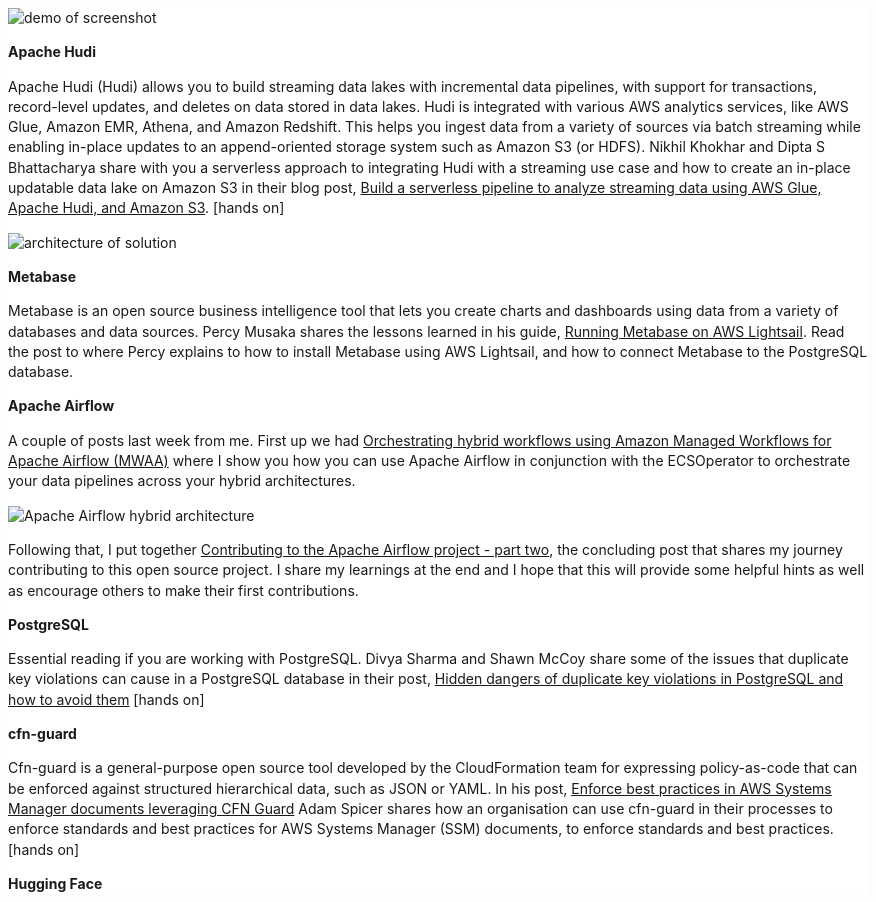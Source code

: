 ![demo of screenshot](https://d2908q01vomqb2.cloudfront.net/ca3512f4dfa95a03169c5a670a4c91a19b3077b4/2022/03/08/SpinnakerBlog17.png)

**Apache Hudi**

Apache Hudi (Hudi) allows you to build streaming data lakes with incremental data pipelines, with support for transactions, record-level updates, and deletes on data stored in data lakes. Hudi is integrated with various AWS analytics services, like AWS Glue, Amazon EMR, Athena, and Amazon Redshift. This helps you ingest data from a variety of sources via batch streaming while enabling in-place updates to an append-oriented storage system such as Amazon S3 (or HDFS). Nikhil Khokhar and Dipta S Bhattacharya share with you a serverless approach to integrating Hudi with a streaming use case and how to create an in-place updatable data lake on Amazon S3 in their blog post, [Build a serverless pipeline to analyze streaming data using AWS Glue, Apache Hudi, and Amazon S3](https://aws-oss.beachgeek.co.uk/1fr). [hands on]

![architecture of solution](https://d2908q01vomqb2.cloudfront.net/b6692ea5df920cad691c20319a6fffd7a4a766b8/2022/02/03/BDB-1719-image001.png)

**Metabase**

Metabase is an open source business intelligence tool that lets you create charts and dashboards using data from a variety of databases and data sources. Percy Musaka shares the lessons learned in his guide, [Running Metabase on AWS Lightsail](https://aws-oss.beachgeek.co.uk/1gi). Read the post to where Percy explains to how to install Metabase using AWS Lightsail, and how to connect Metabase to the PostgreSQL database. 

**Apache Airflow**

A couple of posts last week from me. First up we had [Orchestrating hybrid workflows using Amazon Managed Workflows for Apache Airflow (MWAA)](https://aws-oss.beachgeek.co.uk/1gh) where I show you how you can use Apache Airflow in conjunction with the ECSOperator to orchestrate your data pipelines across your hybrid architectures.

![Apache Airflow hybrid architecture](https://res.cloudinary.com/practicaldev/image/fetch/s--dQW6swXn--/c_limit%2Cf_auto%2Cfl_progressive%2Cq_auto%2Cw_880/https://raw.githubusercontent.com/094459/blogpost-airflow-hybrid/main/images/ricsue-airflow-hybrid.png)

Following that, I put together [Contributing to the Apache Airflow project - part two](https://aws-oss.beachgeek.co.uk/1g1), the concluding post that shares my journey contributing to this open source project. I share my learnings at the end and I hope that this will provide some helpful hints as well as encourage others to make their first contributions.

**PostgreSQL**

Essential reading if you are working with PostgreSQL. Divya Sharma and Shawn McCoy share some of the issues that duplicate key violations can cause in a PostgreSQL database in their post, [Hidden dangers of duplicate key violations in PostgreSQL and how to avoid them](https://aws-oss.beachgeek.co.uk/1ft) [hands on]

**cfn-guard**

Cfn-guard is a general-purpose open source tool developed by the CloudFormation team for expressing policy-as-code that can be enforced against structured hierarchical data, such as JSON or YAML. In his post, [Enforce best practices in AWS Systems Manager documents leveraging CFN Guard](https://aws-oss.beachgeek.co.uk/1fj) Adam Spicer shares how an organisation can use cfn-guard in their processes to enforce standards and best practices for  AWS Systems Manager (SSM) documents, to enforce standards and best practices. [hands on]

**Hugging Face**
